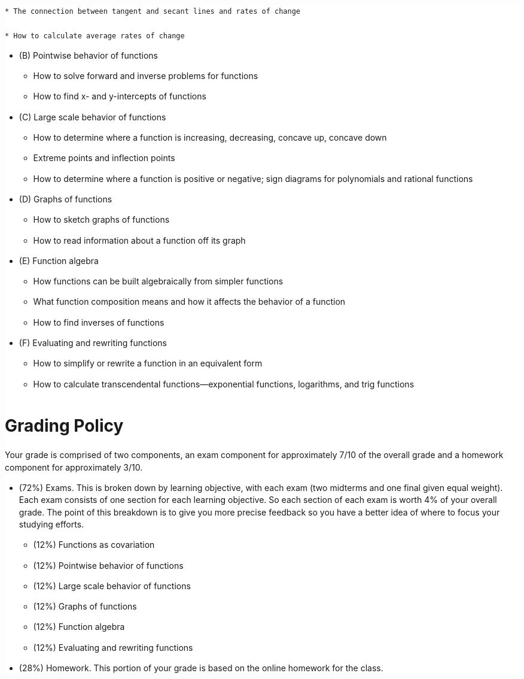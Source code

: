     * The connection between tangent and secant lines and rates of change
	
    * How to calculate average rates of change
	
* (B) Pointwise behavior of functions

    * How to solve forward and inverse problems for functions
	
    * How to find x- and y-intercepts of functions
	
* (C) Large scale behavior of functions

    * How to determine where a function is increasing, decreasing, concave up, concave down
	
    * Extreme points and inflection points
	
    * How to determine where a function is positive or negative; sign diagrams for polynomials and rational functions
	
* (D) Graphs of functions

    * How to sketch graphs of functions
	
	* How to read information about a function off its graph

* (E) Function algebra

    * How functions can be built algebraically from simpler functions
	
    * What function composition means and how it affects the behavior of a function
	
    * How to find inverses of functions

* (F) Evaluating and rewriting functions

    * How to simplify or rewrite a function in an equivalent form
	
    * How to calculate transcendental functions—exponential functions, logarithms, and trig functions


Grading Policy
=======

Your grade is comprised of two components, an exam component for approximately 7/10 of the overall grade and a homework component for approximately 3/10. 

* (72%) Exams. This is broken down by learning objective, with each exam (two midterms and one final given equal weight). Each exam consists of one section for each learning objective. So each section of each exam is worth 4% of your overall grade. The point of this breakdown is to give you more precise feedback so you have a better idea of where to focus your studying efforts.

    * (12%) Functions as covariation
	
    * (12%) Pointwise behavior of functions
	
    * (12%) Large scale behavior of functions
	
    * (12%) Graphs of functions

    * (12%) Function algebra
	
    * (12%) Evaluating and rewriting functions
	
* (28%) Homework. This portion of your grade is based on the online homework for the class.
	